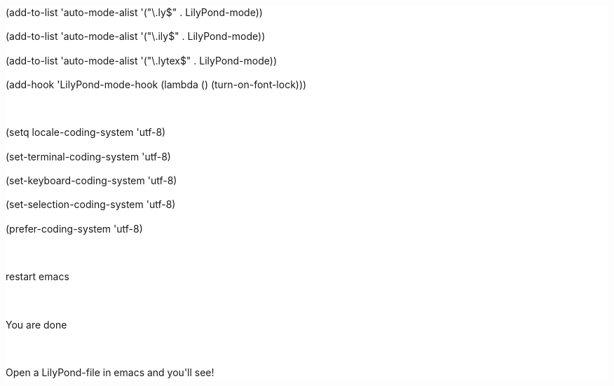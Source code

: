 (add-to-list 'auto-mode-alist '("\\.ly$" . LilyPond-mode))

(add-to-list 'auto-mode-alist '("\\.ily$" . LilyPond-mode))

(add-to-list 'auto-mode-alist '("\\.lytex$" . LilyPond-mode))

(add-hook 'LilyPond-mode-hook (lambda () (turn-on-font-lock)))

​

(setq locale-coding-system 'utf-8)

(set-terminal-coding-system 'utf-8)

(set-keyboard-coding-system 'utf-8)

(set-selection-coding-system 'utf-8)

(prefer-coding-system 'utf-8)

​

restart emacs

​

You are done

​

Open a LilyPond-file in emacs and you'll see!
